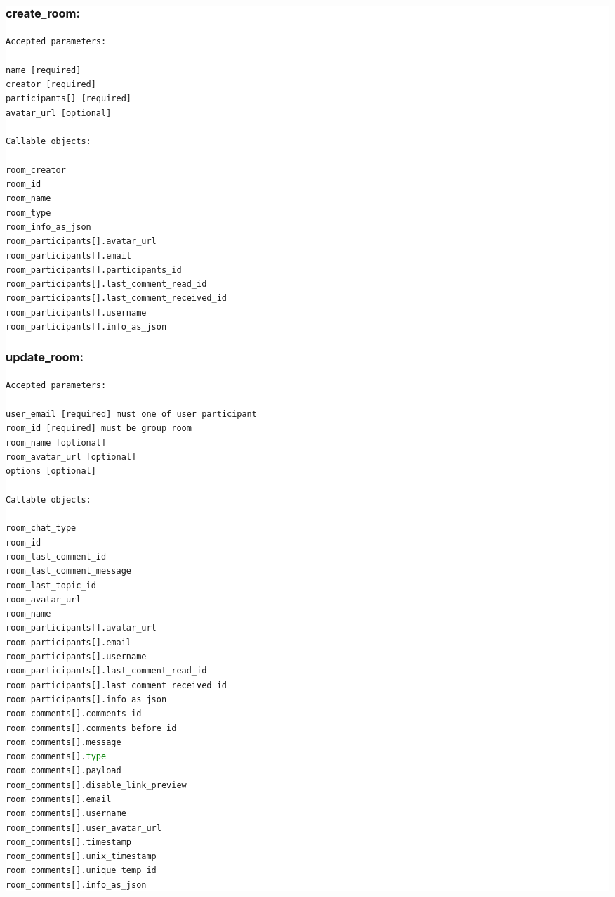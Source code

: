 ### create_room:
```python
Accepted parameters:

name [required]
creator [required]
participants[] [required]
avatar_url [optional]

Callable objects:

room_creator
room_id
room_name
room_type
room_info_as_json
room_participants[].avatar_url
room_participants[].email
room_participants[].participants_id
room_participants[].last_comment_read_id
room_participants[].last_comment_received_id
room_participants[].username
room_participants[].info_as_json
```

### update_room:
```python
Accepted parameters:

user_email [required] must one of user participant
room_id [required] must be group room
room_name [optional]
room_avatar_url [optional]
options [optional]

Callable objects:

room_chat_type
room_id
room_last_comment_id
room_last_comment_message
room_last_topic_id
room_avatar_url
room_name
room_participants[].avatar_url
room_participants[].email
room_participants[].username
room_participants[].last_comment_read_id
room_participants[].last_comment_received_id
room_participants[].info_as_json
room_comments[].comments_id
room_comments[].comments_before_id
room_comments[].message
room_comments[].type
room_comments[].payload
room_comments[].disable_link_preview
room_comments[].email
room_comments[].username
room_comments[].user_avatar_url
room_comments[].timestamp
room_comments[].unix_timestamp
room_comments[].unique_temp_id
room_comments[].info_as_json
```